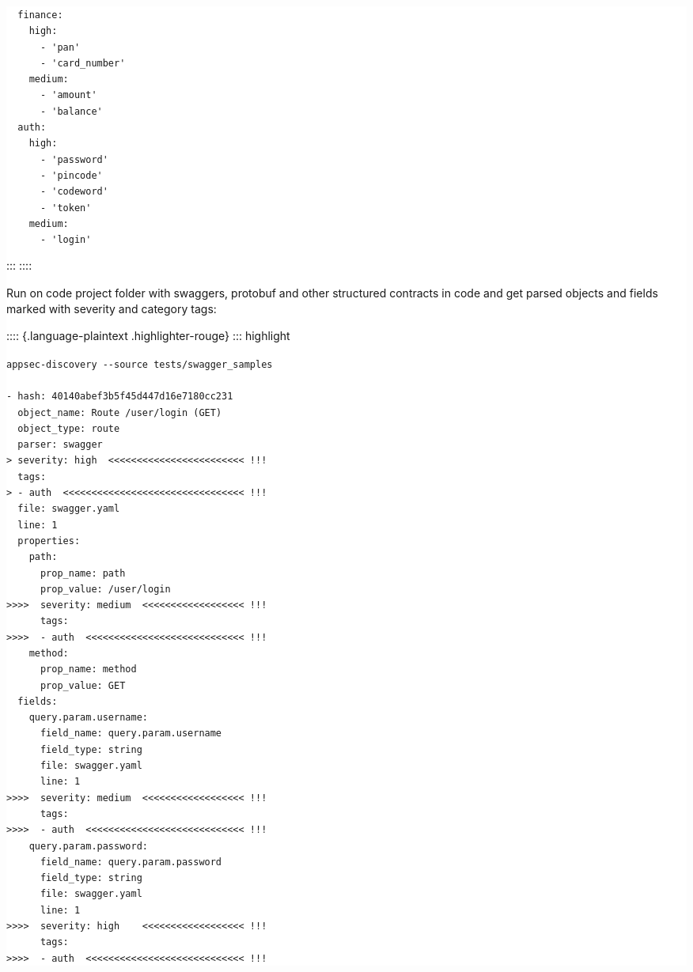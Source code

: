 ``` highlight
  finance:
    high:
      - 'pan'
      - 'card_number'
    medium:
      - 'amount'
      - 'balance'
  auth:
    high:
      - 'password'
      - 'pincode'
      - 'codeword'
      - 'token'
    medium:
      - 'login'
```
:::
::::

Run on code project folder with swaggers, protobuf and other structured
contracts in code and get parsed objects and fields marked with severity
and category tags:

:::: {.language-plaintext .highlighter-rouge}
::: highlight
``` highlight
appsec-discovery --source tests/swagger_samples

- hash: 40140abef3b5f45d447d16e7180cc231
  object_name: Route /user/login (GET)
  object_type: route
  parser: swagger
> severity: high  <<<<<<<<<<<<<<<<<<<<<<<< !!!
  tags:
> - auth  <<<<<<<<<<<<<<<<<<<<<<<<<<<<<<<< !!!
  file: swagger.yaml
  line: 1
  properties:
    path:
      prop_name: path
      prop_value: /user/login
>>>>  severity: medium  <<<<<<<<<<<<<<<<<< !!!
      tags:
>>>>  - auth  <<<<<<<<<<<<<<<<<<<<<<<<<<<< !!!
    method:
      prop_name: method
      prop_value: GET
  fields:
    query.param.username:
      field_name: query.param.username
      field_type: string
      file: swagger.yaml
      line: 1
>>>>  severity: medium  <<<<<<<<<<<<<<<<<< !!!
      tags:
>>>>  - auth  <<<<<<<<<<<<<<<<<<<<<<<<<<<< !!!
    query.param.password:
      field_name: query.param.password
      field_type: string
      file: swagger.yaml
      line: 1
>>>>  severity: high    <<<<<<<<<<<<<<<<<< !!!
      tags:
>>>>  - auth  <<<<<<<<<<<<<<<<<<<<<<<<<<<< !!!
```